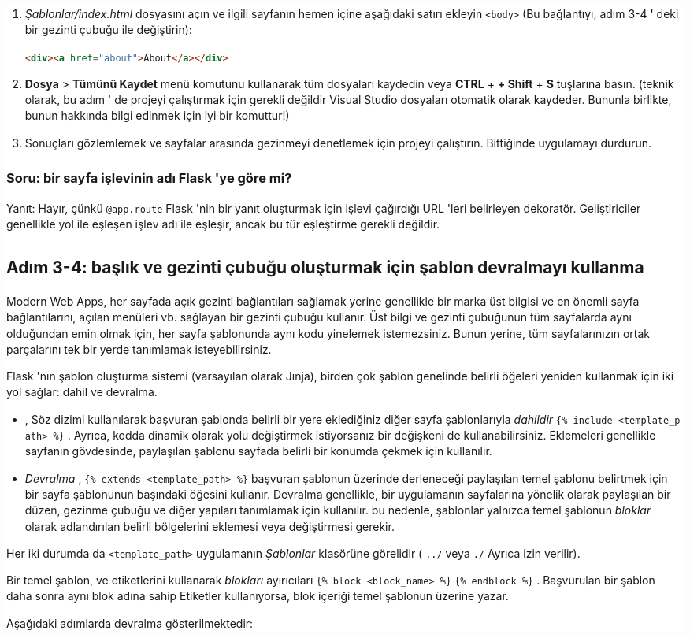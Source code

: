 1. *Şablonlar/index.html* dosyasını açın ve ilgili sayfanın hemen içine aşağıdaki satırı ekleyin `<body>` (Bu bağlantıyı, adım 3-4 ' deki bir gezinti çubuğu ile değiştirin):

    ```html
    <div><a href="about">About</a></div>
    ```

1. **Dosya**  >  **Tümünü Kaydet** menü komutunu kullanarak tüm dosyaları kaydedin veya **CTRL** + **+ Shift** + **S** tuşlarına basın. (teknik olarak, bu adım ' de projeyi çalıştırmak için gerekli değildir Visual Studio dosyaları otomatik olarak kaydeder. Bununla birlikte, bunun hakkında bilgi edinmek için iyi bir komuttur!)

1. Sonuçları gözlemlemek ve sayfalar arasında gezinmeyi denetlemek için projeyi çalıştırın. Bittiğinde uygulamayı durdurun.

### <a name="question-does-the-name-of-a-page-function-matter-to-flask"></a>Soru: bir sayfa işlevinin adı Flask 'ye göre mi?

Yanıt: Hayır, çünkü `@app.route` Flask 'nin bir yanıt oluşturmak için işlevi çağırdığı URL 'leri belirleyen dekoratör. Geliştiriciler genellikle yol ile eşleşen işlev adı ile eşleşir, ancak bu tür eşleştirme gerekli değildir.

## <a name="step-3-4-use-template-inheritance-to-create-a-header-and-nav-bar"></a>Adım 3-4: başlık ve gezinti çubuğu oluşturmak için şablon devralmayı kullanma

Modern Web Apps, her sayfada açık gezinti bağlantıları sağlamak yerine genellikle bir marka üst bilgisi ve en önemli sayfa bağlantılarını, açılan menüleri vb. sağlayan bir gezinti çubuğu kullanır. Üst bilgi ve gezinti çubuğunun tüm sayfalarda aynı olduğundan emin olmak için, her sayfa şablonunda aynı kodu yinelemek istemezsiniz. Bunun yerine, tüm sayfalarınızın ortak parçalarını tek bir yerde tanımlamak isteyebilirsiniz.

Flask 'nın şablon oluşturma sistemi (varsayılan olarak Jınja), birden çok şablon genelinde belirli öğeleri yeniden kullanmak için iki yol sağlar: dahil ve devralma.

- , Söz dizimi kullanılarak başvuran şablonda belirli bir yere eklediğiniz diğer sayfa şablonlarıyla *dahildir* `{% include <template_path> %}` . Ayrıca, kodda dinamik olarak yolu değiştirmek istiyorsanız bir değişkeni de kullanabilirsiniz. Eklemeleri genellikle sayfanın gövdesinde, paylaşılan şablonu sayfada belirli bir konumda çekmek için kullanılır.

- *Devralma* , `{% extends <template_path> %}` başvuran şablonun üzerinde derleneceği paylaşılan temel şablonu belirtmek için bir sayfa şablonunun başındaki öğesini kullanır. Devralma genellikle, bir uygulamanın sayfalarına yönelik olarak paylaşılan bir düzen, gezinme çubuğu ve diğer yapıları tanımlamak için kullanılır. bu nedenle, şablonlar yalnızca temel şablonun *bloklar* olarak adlandırılan belirli bölgelerini eklemesi veya değiştirmesi gerekir.

Her iki durumda da `<template_path>` uygulamanın *Şablonlar* klasörüne görelidir ( `../` veya `./` Ayrıca izin verilir).

Bir temel şablon, ve etiketlerini kullanarak *blokları* ayırıcıları `{% block <block_name> %}` `{% endblock %}` . Başvurulan bir şablon daha sonra aynı blok adına sahip Etiketler kullanıyorsa, blok içeriği temel şablonun üzerine yazar.

Aşağıdaki adımlarda devralma gösterilmektedir:
